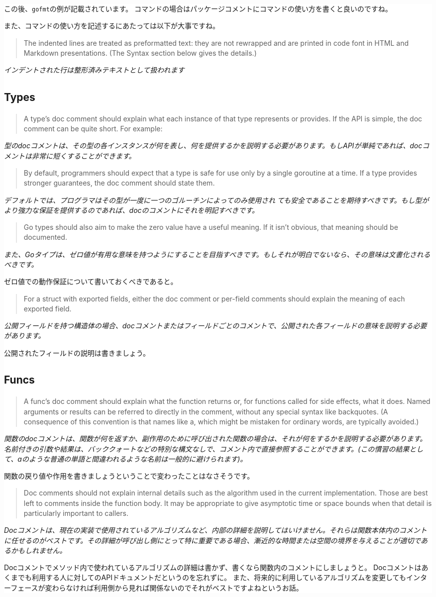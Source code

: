 この後、`gofmt`の例が記載されています。
コマンドの場合はパッケージコメントにコマンドの使い方を書くと良いのですね。

また、コマンドの使い方を記述するにあたっては以下が大事ですね。

> The indented lines are treated as preformatted text: they are not rewrapped and are printed in code font in HTML and Markdown presentations. (The Syntax section below gives the details.)

*インデントされた行は整形済みテキストとして扱われます*

## Types

> A type’s doc comment should explain what each instance of that type represents or provides. If the API is simple, the doc comment can be quite short. For example:

*型のdocコメントは、その型の各インスタンスが何を表し、何を提供するかを説明する必要があります。もしAPIが単純であれば、docコメントは非常に短くすることができます。*

> By default, programmers should expect that a type is safe for use only by a single goroutine at a time. If a type provides stronger guarantees, the doc comment should state them. 

*デフォルトでは、プログラマはその型が一度に一つのゴルーチンによってのみ使用され ても安全であることを期待すべきです。もし型がより強力な保証を提供するのであれば、docのコメントにそれを明記すべきです。*

> Go types should also aim to make the zero value have a useful meaning. If it isn’t obvious, that meaning should be documented. 

*また、Goタイプは、ゼロ値が有用な意味を持つようにすることを目指すべきです。もしそれが明白でないなら、その意味は文書化されるべきです。*

ゼロ値での動作保証について書いておくべきであると。

> For a struct with exported fields, either the doc comment or per-field comments should explain the meaning of each exported field. 

*公開フィールドを持つ構造体の場合、docコメントまたはフィールドごとのコメントで、公開された各フィールドの意味を説明する必要があります。*

公開されたフィールドの説明は書きましょう。

## Funcs

> A func’s doc comment should explain what the function returns or, for functions called for side effects, what it does. Named arguments or results can be referred to directly in the comment, without any special syntax like backquotes. (A consequence of this convention is that names like a, which might be mistaken for ordinary words, are typically avoided.) 

*関数のdocコメントは、関数が何を返すか、副作用のために呼び出された関数の場合は、それが何をするかを説明する必要があります。名前付きの引数や結果は、バッククォートなどの特別な構文なしで、コメント内で直接参照することができます。(この慣習の結果として、aのような普通の単語と間違われるような名前は一般的に避けられます)。*

関数の戻り値や作用を書きましょうということで変わったことはなさそうです。

> Doc comments should not explain internal details such as the algorithm used in the current implementation. Those are best left to comments inside the function body. It may be appropriate to give asymptotic time or space bounds when that detail is particularly important to callers. 

*Docコメントは、現在の実装で使用されているアルゴリズムなど、内部の詳細を説明してはいけません。それらは関数本体内のコメントに任せるのがベストです。その詳細が呼び出し側にとって特に重要である場合、漸近的な時間または空間の境界を与えることが適切であるかもしれません。*

Docコメントでメソッド内で使われているアルゴリズムの詳細は書かず、書くなら関数内のコメントにしましょうと。
Docコメントはあくまでも利用する人に対してのAPIドキュメントだというのを忘れずに。
また、将来的に利用しているアルゴリズムを変更してもインターフェースが変わらなければ利用側から見れば関係ないのでそれがベストですよねというお話。
